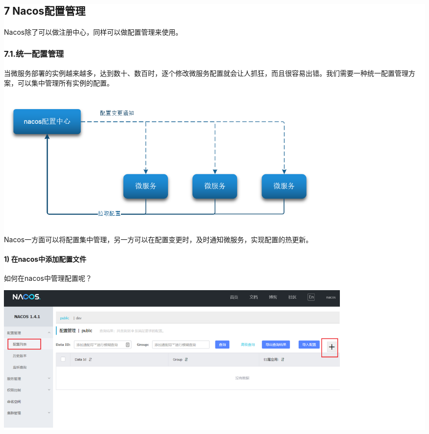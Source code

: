 

## 7 Nacos配置管理

Nacos除了可以做注册中心，同样可以做配置管理来使用。



### 7.1.统一配置管理

当微服务部署的实例越来越多，达到数十、数百时，逐个修改微服务配置就会让人抓狂，而且很容易出错。我们需要一种统一配置管理方案，可以集中管理所有实例的配置。

<img src="imgs/image-20210714164426792.png" alt="image-20210714164426792" style="zoom:67%;" />



Nacos一方面可以将配置集中管理，另一方可以在配置变更时，及时通知微服务，实现配置的热更新。



#### 1) 在nacos中添加配置文件

如何在nacos中管理配置呢？

<img src="imgs/image-20210714164742924.png" alt="image-20210714164742924" style="zoom:67%;" />
